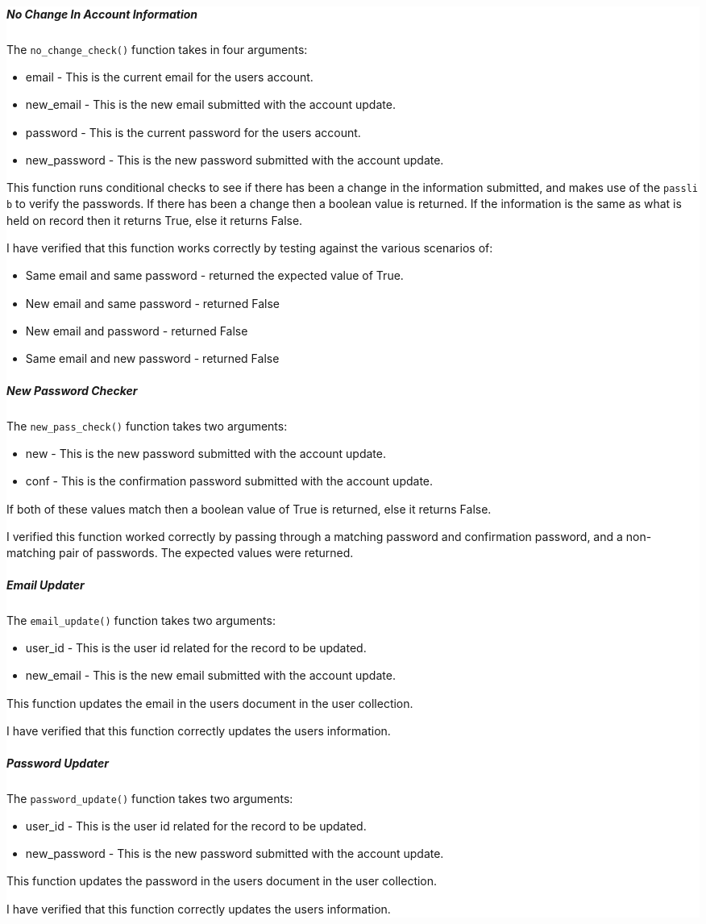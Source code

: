 ##### No Change In Account Information

The ``no_change_check()`` function takes in four arguments:

- email - This is the current email for the users account.

- new_email - This is the new email submitted with the account update.

- password - This is the current password for the users account.

- new_password - This is the new password submitted with the account update.

This function runs conditional checks to see if there has been a change in the information submitted, and makes use of the ``passlib`` to verify the passwords. If there has been a change then a boolean value is returned. If the information is the same as what is held on record then it returns True, else it returns False.

I have verified that this function works correctly by testing against the various scenarios of:

- Same email and same password - returned the expected value of True.

- New email and same password - returned False

- New email and password - returned False

- Same email and new password - returned False

##### New Password Checker

The ``new_pass_check()`` function takes two arguments:

- new - This is the new password submitted with the account update.

- conf - This is the confirmation password submitted with the account update.

If both of these values match then a boolean value of True is returned, else it returns False.

I verified this function worked correctly by passing through a matching password and confirmation password, and a non-matching pair of passwords. The expected values were returned.

##### Email Updater

The ``email_update()`` function takes two arguments:

- user_id - This is the user id related for the record to be updated.

- new_email - This is the new email submitted with the account update.

This function updates the email in the users document in the user collection.

I have verified that this function correctly updates the users information.

##### Password Updater

The ``password_update()`` function takes two arguments:

- user_id - This is the user id related for the record to be updated.

- new_password - This is the new password submitted with the account update.

This function updates the password in the users document in the user collection.

I have verified that this function correctly updates the users information.
